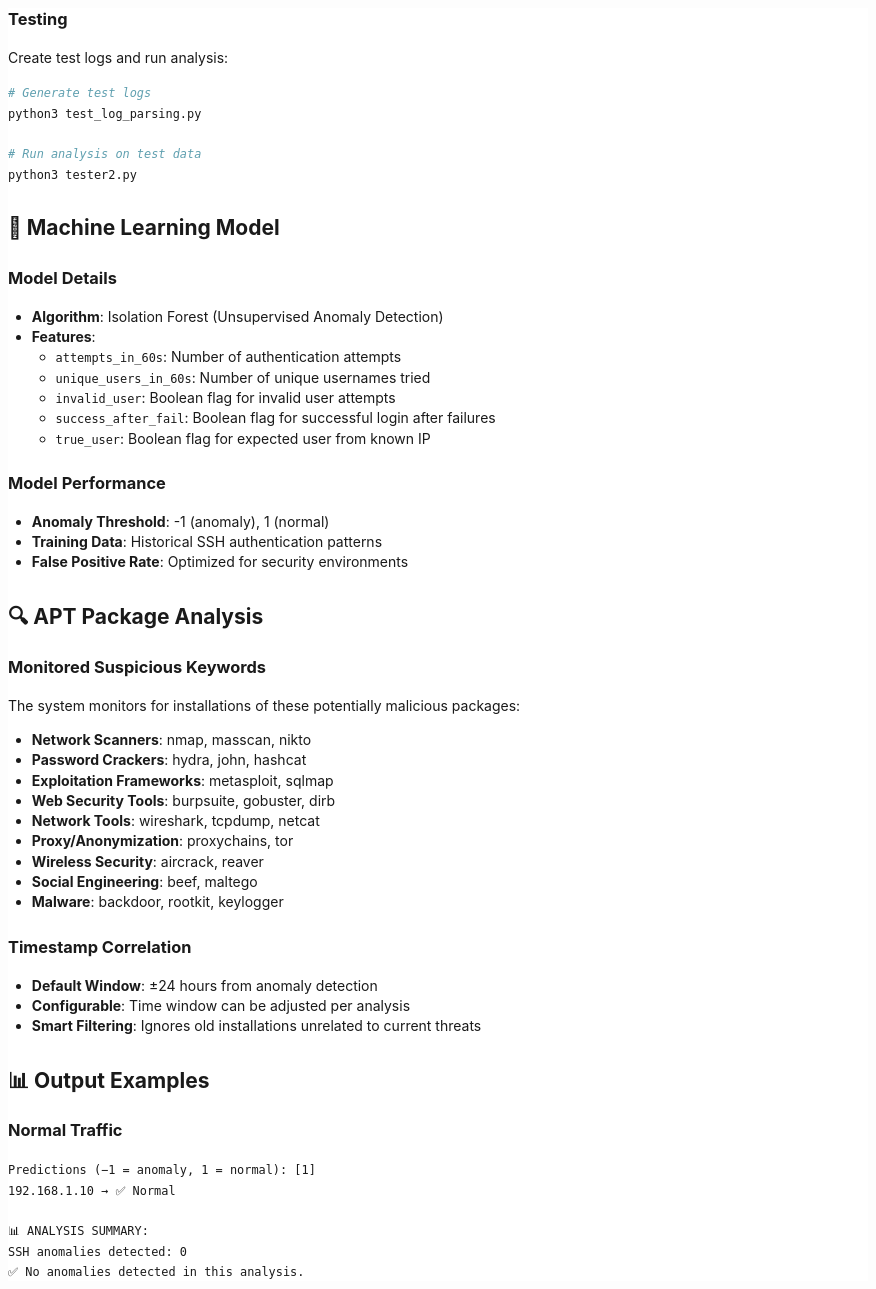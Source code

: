 ### Testing

Create test logs and run analysis:
```bash
# Generate test logs
python3 test_log_parsing.py

# Run analysis on test data
python3 tester2.py
```

## 🧠 Machine Learning Model

### Model Details
- **Algorithm**: Isolation Forest (Unsupervised Anomaly Detection)
- **Features**: 
  - `attempts_in_60s`: Number of authentication attempts
  - `unique_users_in_60s`: Number of unique usernames tried
  - `invalid_user`: Boolean flag for invalid user attempts
  - `success_after_fail`: Boolean flag for successful login after failures
  - `true_user`: Boolean flag for expected user from known IP

### Model Performance
- **Anomaly Threshold**: -1 (anomaly), 1 (normal)
- **Training Data**: Historical SSH authentication patterns
- **False Positive Rate**: Optimized for security environments

## 🔍 APT Package Analysis

### Monitored Suspicious Keywords
The system monitors for installations of these potentially malicious packages:
- **Network Scanners**: nmap, masscan, nikto
- **Password Crackers**: hydra, john, hashcat
- **Exploitation Frameworks**: metasploit, sqlmap
- **Web Security Tools**: burpsuite, gobuster, dirb
- **Network Tools**: wireshark, tcpdump, netcat
- **Proxy/Anonymization**: proxychains, tor
- **Wireless Security**: aircrack, reaver
- **Social Engineering**: beef, maltego
- **Malware**: backdoor, rootkit, keylogger

### Timestamp Correlation
- **Default Window**: ±24 hours from anomaly detection
- **Configurable**: Time window can be adjusted per analysis
- **Smart Filtering**: Ignores old installations unrelated to current threats

## 📊 Output Examples

### Normal Traffic
```
Predictions (−1 = anomaly, 1 = normal): [1]
192.168.1.10 → ✅ Normal

📊 ANALYSIS SUMMARY:
SSH anomalies detected: 0
✅ No anomalies detected in this analysis.
```
